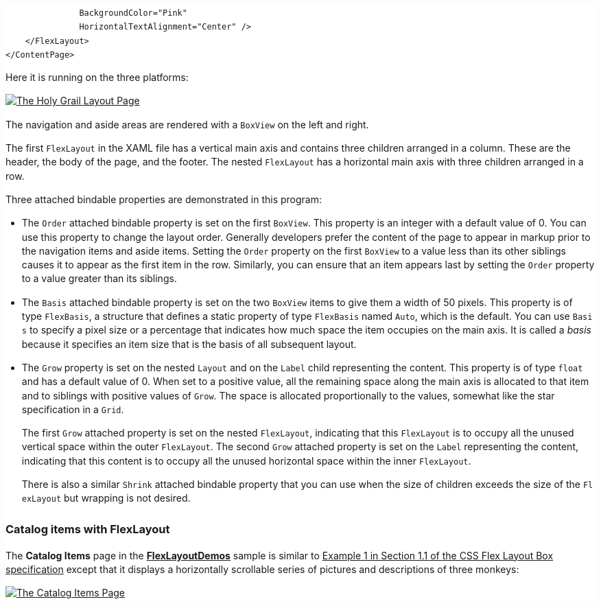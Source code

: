 ```xaml
               BackgroundColor="Pink"
               HorizontalTextAlignment="Center" />
    </FlexLayout>
</ContentPage>
```

Here it is running on the three platforms:

[![The Holy Grail Layout Page](flex-layout-images/HolyGrailLayout.png "The Holy Grail Layout Page")](flex-layout-images/HolyGrailLayout-Large.png#lightbox)

The navigation and aside areas are rendered with a `BoxView` on the left and right.

The first `FlexLayout` in the XAML file has a vertical main axis and contains three children arranged in a column. These are the header, the body of the page, and the footer. The nested `FlexLayout` has a horizontal main axis with three children arranged in a row.

Three attached bindable properties are demonstrated in this program:

- The `Order` attached bindable property is set on the first `BoxView`. This property is an integer with a default value of 0. You can use this property to change the layout order. Generally developers prefer the content of the page to appear in markup prior to the navigation items and aside items. Setting the `Order` property on the first `BoxView` to a value less than its other siblings causes it to appear as the first item in the row. Similarly, you can ensure that an item appears last by setting the `Order` property to a value greater than its siblings.

- The `Basis` attached bindable property is set on the two `BoxView` items to give them a width of 50 pixels. This property is of type `FlexBasis`, a structure that defines a static property of type `FlexBasis` named `Auto`, which is the default. You can use `Basis` to  specify a pixel size or a percentage that indicates how much space the item occupies on the main axis. It is called a _basis_ because it specifies an item size that is the basis of all subsequent layout.

- The `Grow` property is set on the nested `Layout` and on the `Label` child representing the content. This property is of type `float` and has a default value of 0. When set to a positive value, all the remaining space along the main axis is allocated to that item and to siblings with positive values of `Grow`. The space is allocated proportionally to the values, somewhat like the star specification in a `Grid`.

    The first `Grow` attached property is set on the nested `FlexLayout`, indicating that this `FlexLayout` is to occupy all the unused vertical space within the outer `FlexLayout`. The second `Grow` attached property is set on the `Label` representing the content, indicating that this content is to occupy all the unused horizontal space within the inner `FlexLayout`.

    There is also a similar `Shrink` attached bindable property that you can use when the size of children exceeds the size of the `FlexLayout` but wrapping is not desired.

### Catalog items with FlexLayout

The **Catalog Items** page in the **[FlexLayoutDemos](https://developer.xamarin.com/samples/xamarin-forms/UserInterface/FlexLayoutDemos/)** sample is similar to [Example 1 in Section 1.1 of the CSS Flex Layout Box specification](http://www.w3.org/TR/css-flexbox-1/#overview) except that it displays a horizontally scrollable series of pictures and descriptions of three monkeys:

[![The Catalog Items Page](flex-layout-images/CatalogItems.png "The Catalog Items Page")](flex-layout-images/CatalogItems-Large.png#lightbox)
